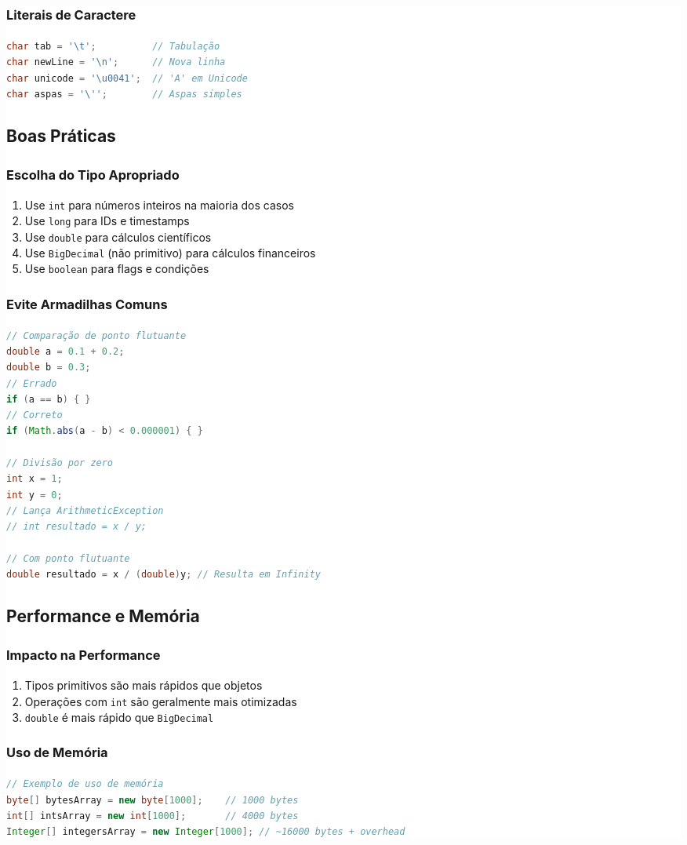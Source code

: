 ### Literais de Caractere

```java
char tab = '\t';          // Tabulação
char newLine = '\n';      // Nova linha
char unicode = '\u0041';  // 'A' em Unicode
char aspas = '\'';        // Aspas simples
```

## Boas Práticas

### Escolha do Tipo Apropriado

1. Use `int` para números inteiros na maioria dos casos
2. Use `long` para IDs e timestamps
3. Use `double` para cálculos científicos
4. Use `BigDecimal` (não primitivo) para cálculos financeiros
5. Use `boolean` para flags e condições

### Evite Armadilhas Comuns

```java
// Comparação de ponto flutuante
double a = 0.1 + 0.2;
double b = 0.3;
// Errado
if (a == b) { }
// Correto
if (Math.abs(a - b) < 0.000001) { }

// Divisão por zero
int x = 1;
int y = 0;
// Lança ArithmeticException
// int resultado = x / y;

// Com ponto flutuante
double resultado = x / (double)y; // Resulta em Infinity
```

## Performance e Memória

### Impacto na Performance

1. Tipos primitivos são mais rápidos que objetos
2. Operações com `int` são geralmente mais otimizadas
3. `double` é mais rápido que `BigDecimal`

### Uso de Memória

```java
// Exemplo de uso de memória
byte[] bytesArray = new byte[1000];    // 1000 bytes
int[] intsArray = new int[1000];       // 4000 bytes
Integer[] integersArray = new Integer[1000]; // ~16000 bytes + overhead
```
